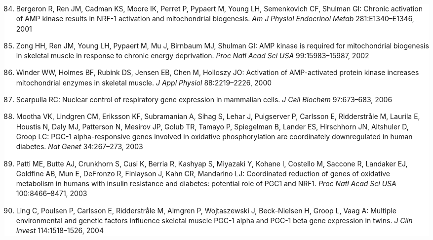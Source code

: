 84. Bergeron R, Ren JM, Cadman KS, Moore IK, Perret P, Pypaert M, Young LH, Semenkovich CF, Shulman GI: Chronic activation of AMP kinase results in NRF-1 activation and mitochondrial biogenesis. *Am J Physiol Endocrinol Metab* 281:E1340–E1346, 2001

85. Zong HH, Ren JM, Young LH, Pypaert M, Mu J, Birnbaum MJ, Shulman GI: AMP kinase is required for mitochondrial biogenesis in skeletal muscle in response to chronic energy deprivation. *Proc Natl Acad Sci USA* 99:15983–15987, 2002

86. Winder WW, Holmes BF, Rubink DS, Jensen EB, Chen M, Holloszy JO: Activation of AMP-activated protein kinase increases mitochondrial enzymes in skeletal muscle. *J Appl Physiol* 88:2219–2226, 2000

87. Scarpulla RC: Nuclear control of respiratory gene expression in mammalian cells. *J Cell Biochem* 97:673–683, 2006

88. Mootha VK, Lindgren CM, Eriksson KF, Subramanian A, Sihag S, Lehar J, Puigserver P, Carlsson E, Ridderstråle M, Laurila E, Houstis N, Daly MJ, Patterson N, Mesirov JP, Golub TR, Tamayo P, Spiegelman B, Lander ES, Hirschhorn JN, Altshuler D, Groop LC: PGC-1 alpha-responsive genes involved in oxidative phosphorylation are coordinately downregulated in human diabetes. *Nat Genet* 34:267–273, 2003

89. Patti ME, Butte AJ, Crunkhorn S, Cusi K, Berria R, Kashyap S, Miyazaki Y, Kohane I, Costello M, Saccone R, Landaker EJ, Goldfine AB, Mun E, DeFronzo R, Finlayson J, Kahn CR, Mandarino LJ: Coordinated reduction of genes of oxidative metabolism in humans with insulin resistance and diabetes: potential role of PGC1 and NRF1. *Proc Natl Acad Sci USA* 100:8466–8471, 2003

90. Ling C, Poulsen P, Carlsson E, Ridderstråle M, Almgren P, Wojtaszewski J, Beck-Nielsen H, Groop L, Vaag A: Multiple environmental and genetic factors influence skeletal muscle PGC-1 alpha and PGC-1 beta gene expression in twins. *J Clin Invest* 114:1518–1526, 2004
